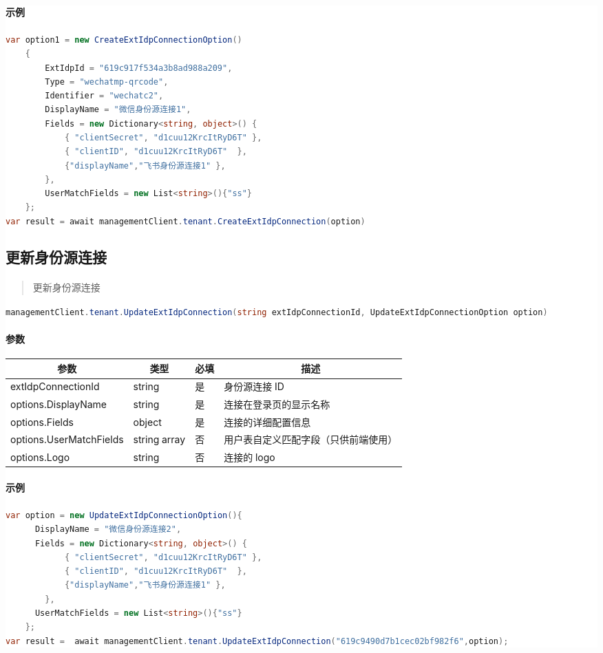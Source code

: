 #### 示例

```csharp
var option1 = new CreateExtIdpConnectionOption()
    {
        ExtIdpId = "619c917f534a3b8ad988a209",
        Type = "wechatmp-qrcode",
        Identifier = "wechatc2",
        DisplayName = "微信身份源连接1",
        Fields = new Dictionary<string, object>() {
            { "clientSecret", "d1cuu12KrcItRyD6T" },
            { "clientID", "d1cuu12KrcItRyD6T"  },
            {"displayName","飞书身份源连接1" },
        },
        UserMatchFields = new List<string>(){"ss"}
    };
var result = await managementClient.tenant.CreateExtIdpConnection(option)
```




## 更新身份源连接

>更新身份源连接

```csharp
managementClient.tenant.UpdateExtIdpConnection(string extIdpConnectionId, UpdateExtIdpConnectionOption option)
```


#### 参数

| 参数                    | 类型         | 必填 | 描述                                 |
| ----------------------- | ------------ | ---- | ------------------------------------ |
| extIdpConnectionId      | string       | 是   | 身份源连接 ID                        |
| options.DisplayName     | string       | 是   | 连接在登录页的显示名称               |
| options.Fields          | object       | 是   | 连接的详细配置信息                   |
| options.UserMatchFields | string array | 否   | 用户表自定义匹配字段（只供前端使用） |
| options.Logo            | string       | 否   | 连接的 logo                          |


#### 示例

```csharp
var option = new UpdateExtIdpConnectionOption(){
      DisplayName = "微信身份源连接2",
      Fields = new Dictionary<string, object>() {
            { "clientSecret", "d1cuu12KrcItRyD6T" },
            { "clientID", "d1cuu12KrcItRyD6T"  },
            {"displayName","飞书身份源连接1" },
        },
      UserMatchFields = new List<string>(){"ss"}
    };
var result =  await managementClient.tenant.UpdateExtIdpConnection("619c9490d7b1cec02bf982f6",option);
```

